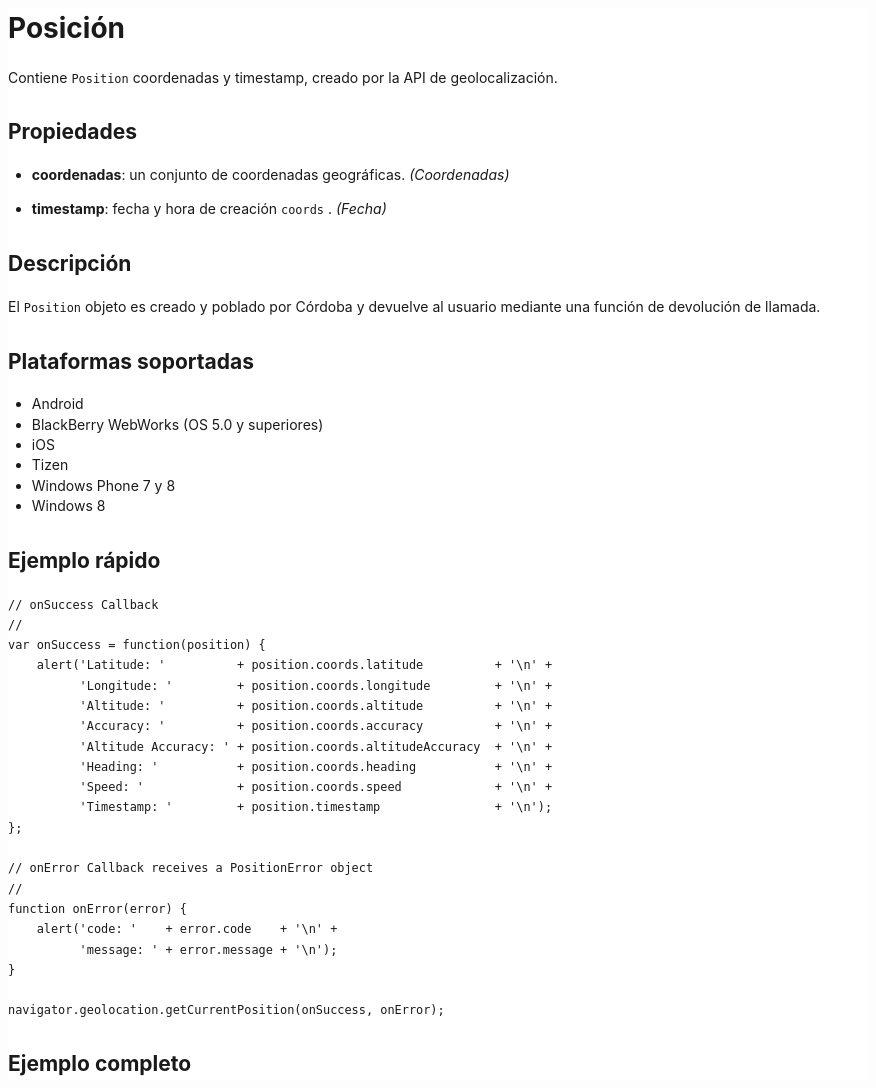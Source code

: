 # Posición

Contiene `Position` coordenadas y timestamp, creado por la API de geolocalización.

## Propiedades

*   **coordenadas**: un conjunto de coordenadas geográficas. *(Coordenadas)*

*   **timestamp**: fecha y hora de creación `coords` . *(Fecha)*

## Descripción

El `Position` objeto es creado y poblado por Córdoba y devuelve al usuario mediante una función de devolución de llamada.

## Plataformas soportadas

*   Android
*   BlackBerry WebWorks (OS 5.0 y superiores)
*   iOS
*   Tizen
*   Windows Phone 7 y 8
*   Windows 8

## Ejemplo rápido

    // onSuccess Callback
    //
    var onSuccess = function(position) {
        alert('Latitude: '          + position.coords.latitude          + '\n' +
              'Longitude: '         + position.coords.longitude         + '\n' +
              'Altitude: '          + position.coords.altitude          + '\n' +
              'Accuracy: '          + position.coords.accuracy          + '\n' +
              'Altitude Accuracy: ' + position.coords.altitudeAccuracy  + '\n' +
              'Heading: '           + position.coords.heading           + '\n' +
              'Speed: '             + position.coords.speed             + '\n' +
              'Timestamp: '         + position.timestamp                + '\n');
    };
    
    // onError Callback receives a PositionError object
    //
    function onError(error) {
        alert('code: '    + error.code    + '\n' +
              'message: ' + error.message + '\n');
    }
    
    navigator.geolocation.getCurrentPosition(onSuccess, onError);
    

## Ejemplo completo
